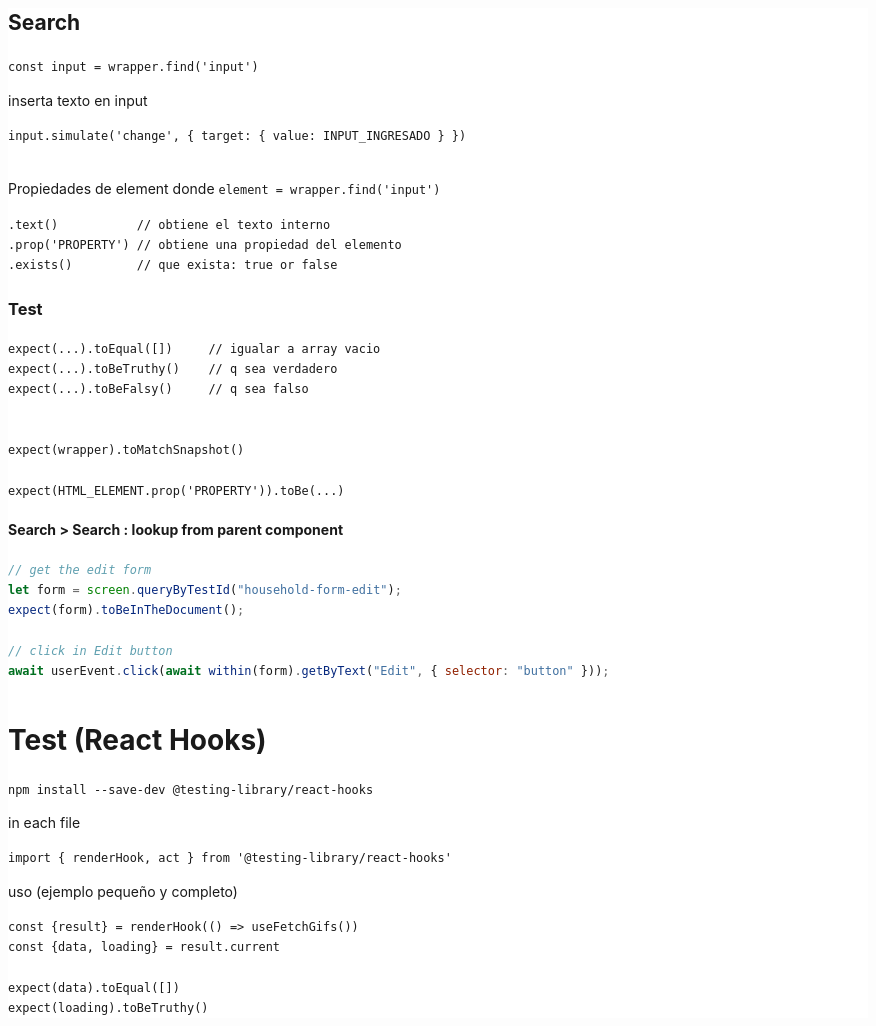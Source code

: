 ## Search
```
const input = wrapper.find('input')

```
inserta texto en input
```
input.simulate('change', { target: { value: INPUT_INGRESADO } })


```

Propiedades de element donde `element = wrapper.find('input')`
```
.text()           // obtiene el texto interno
.prop('PROPERTY') // obtiene una propiedad del elemento
.exists()         // que exista: true or false
```

### Test
```
expect(...).toEqual([])     // igualar a array vacio
expect(...).toBeTruthy()    // q sea verdadero
expect(...).toBeFalsy()     // q sea falso


expect(wrapper).toMatchSnapshot()

expect(HTML_ELEMENT.prop('PROPERTY')).toBe(...)
```
#### Search > Search : lookup from parent component
```javascript
// get the edit form
let form = screen.queryByTestId("household-form-edit");
expect(form).toBeInTheDocument();

// click in Edit button
await userEvent.click(await within(form).getByText("Edit", { selector: "button" }));

```
# Test (React Hooks)
```
npm install --save-dev @testing-library/react-hooks
```
in each file
```
import { renderHook, act } from '@testing-library/react-hooks'
```


uso (ejemplo pequeño y completo)
```
const {result} = renderHook(() => useFetchGifs())
const {data, loading} = result.current

expect(data).toEqual([])
expect(loading).toBeTruthy()
```
